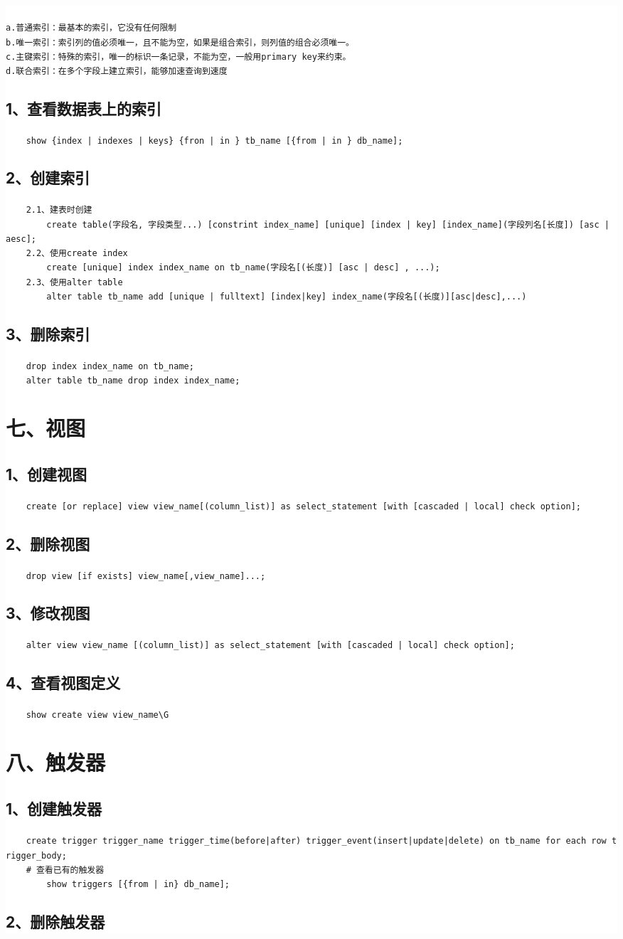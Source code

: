 ```text

a.普通索引：最基本的索引，它没有任何限制
b.唯一索引：索引列的值必须唯一，且不能为空，如果是组合索引，则列值的组合必须唯一。
c.主键索引：特殊的索引，唯一的标识一条记录，不能为空，一般用primary key来约束。
d.联合索引：在多个字段上建立索引，能够加速查询到速度
```


## 1、查看数据表上的索引
    
        show {index | indexes | keys} {fron | in } tb_name [{from | in } db_name];
## 2、创建索引
    
        2.1、建表时创建
            create table(字段名, 字段类型...) [constrint index_name] [unique] [index | key] [index_name](字段列名[长度]) [asc | aesc];
        2.2、使用create index
            create [unique] index index_name on tb_name(字段名[(长度)] [asc | desc] , ...);
        2.3、使用alter table
            alter table tb_name add [unique | fulltext] [index|key] index_name(字段名[(长度)][asc|desc],...)
## 3、删除索引
    
        drop index index_name on tb_name;
        alter table tb_name drop index index_name;
# 七、视图

## 1、创建视图
    
        create [or replace] view view_name[(column_list)] as select_statement [with [cascaded | local] check option];
## 2、删除视图
    
        drop view [if exists] view_name[,view_name]...;
## 3、修改视图
    
        alter view view_name [(column_list)] as select_statement [with [cascaded | local] check option];
## 4、查看视图定义
    
        show create view view_name\G
# 八、触发器

## 1、创建触发器
    
        create trigger trigger_name trigger_time(before|after) trigger_event(insert|update|delete) on tb_name for each row trigger_body;
        # 查看已有的触发器
            show triggers [{from | in} db_name]; 
## 2、删除触发器
    